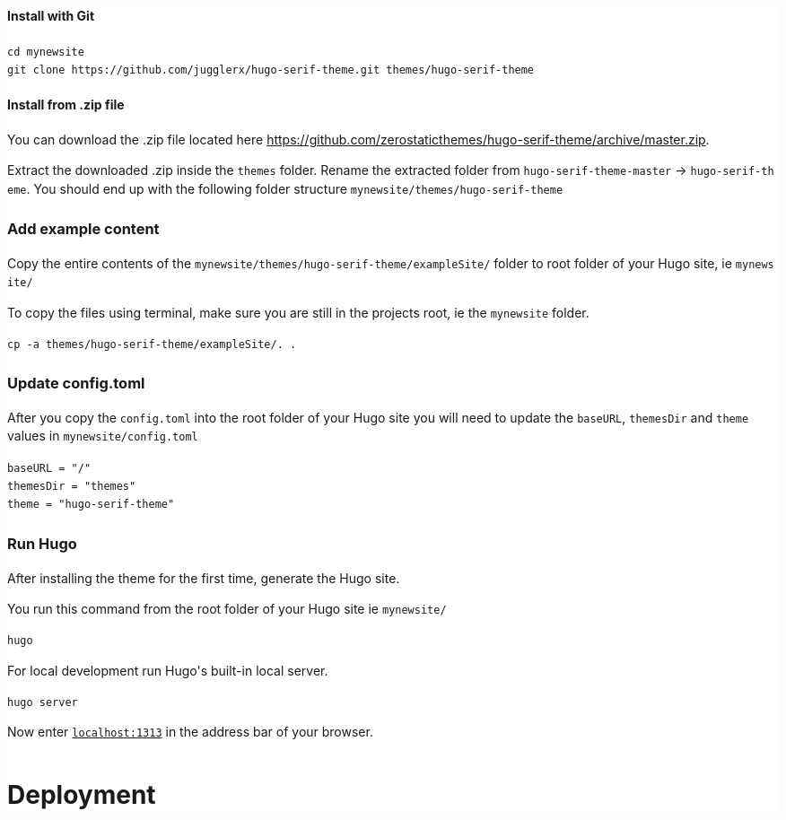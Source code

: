 #### Install with Git

```
cd mynewsite
git clone https://github.com/jugglerx/hugo-serif-theme.git themes/hugo-serif-theme
```

#### Install from .zip file

You can download the .zip file located here https://github.com/zerostaticthemes/hugo-serif-theme/archive/master.zip.

Extract the downloaded .zip inside the `themes` folder. Rename the extracted folder from `hugo-serif-theme-master` -> `hugo-serif-theme`. You should end up with the following folder structure `mynewsite/themes/hugo-serif-theme`

### Add example content

Copy the entire contents of the `mynewsite/themes/hugo-serif-theme/exampleSite/` folder to root folder of your Hugo site, ie `mynewsite/`

To copy the files using terminal, make sure you are still in the projects root, ie the `mynewsite` folder.

```
cp -a themes/hugo-serif-theme/exampleSite/. .
```

### Update config.toml

After you copy the `config.toml` into the root folder of your Hugo site you will need to update the `baseURL`, `themesDir` and `theme` values in `mynewsite/config.toml`

```
baseURL = "/"
themesDir = "themes"
theme = "hugo-serif-theme"
```

### Run Hugo

After installing the theme for the first time, generate the Hugo site.

You run this command from the root folder of your Hugo site ie `mynewsite/`

```
hugo
```

For local development run Hugo's built-in local server.

```
hugo server
```

Now enter [`localhost:1313`](http://localhost:1313) in the address bar of your browser.

# Deployment
